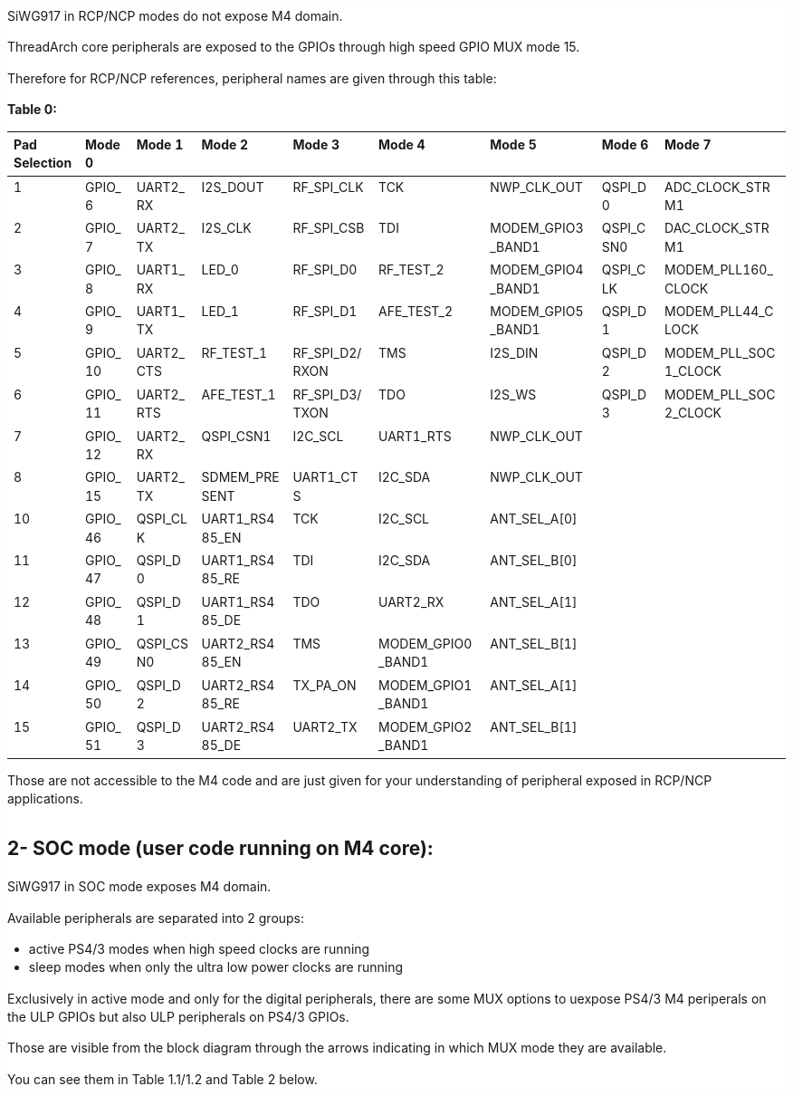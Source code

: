 SiWG917 in RCP/NCP modes do not expose M4 domain.  

ThreadArch core peripherals are exposed to the GPIOs through high speed GPIO MUX mode 15.

Therefore for RCP/NCP references, peripheral names are given through this table:

**Table 0:**


|Pad Selection|Mode 0|Mode 1|Mode 2|Mode 3|Mode 4|Mode 5|Mode 6|Mode 7|
| :- | :- | :- | :- | :- | :- | :- | :- | :- |
|1|GPIO\_6|UART2\_RX|I2S\_DOUT|RF\_SPI\_CLK|TCK|NWP\_CLK\_OUT|QSPI\_D0|ADC\_CLOCK\_STRM1|
|2|GPIO\_7|UART2\_TX|I2S\_CLK|RF\_SPI\_CSB|TDI|MODEM\_GPIO3\_BAND1|QSPI\_CSN0|DAC\_CLOCK\_STRM1|
|3|GPIO\_8|UART1\_RX|LED\_0|RF\_SPI\_D0|RF\_TEST\_2|MODEM\_GPIO4\_BAND1|QSPI\_CLK|MODEM\_PLL160\_CLOCK|
|4|GPIO\_9|UART1\_TX|LED\_1|RF\_SPI\_D1|AFE\_TEST\_2|MODEM\_GPIO5\_BAND1|QSPI\_D1|MODEM\_PLL44\_CLOCK|
|5|GPIO\_10|UART2\_CTS|RF\_TEST\_1|RF\_SPI\_D2/RXON|TMS|I2S\_DIN|QSPI\_D2|MODEM\_PLL\_SOC1\_CLOCK|
|6|GPIO\_11|UART2\_RTS|AFE\_TEST\_1|RF\_SPI\_D3/TXON|TDO|I2S\_WS|QSPI\_D3|MODEM\_PLL\_SOC2\_CLOCK|
|7|GPIO\_12|UART2\_RX|QSPI\_CSN1|I2C\_SCL|UART1\_RTS|NWP\_CLK\_OUT|||
|8|GPIO\_15|UART2\_TX|SDMEM\_PRESENT|UART1\_CTS|I2C\_SDA|NWP\_CLK\_OUT|||
|10|GPIO\_46|QSPI\_CLK|UART1\_RS485\_EN|TCK|I2C\_SCL|ANT\_SEL\_A[0]|||
|11|GPIO\_47|QSPI\_D0|UART1\_RS485\_RE|TDI|I2C\_SDA|ANT\_SEL\_B[0]|||
|12|GPIO\_48|QSPI\_D1|UART1\_RS485\_DE|TDO|UART2\_RX|ANT\_SEL\_A[1]|||
|13|GPIO\_49|QSPI\_CSN0|UART2\_RS485\_EN|TMS|MODEM\_GPIO0\_BAND1|ANT\_SEL\_B[1]|||
|14|GPIO\_50|QSPI\_D2|UART2\_RS485\_RE|TX\_PA\_ON|MODEM\_GPIO1\_BAND1|ANT\_SEL\_A[1]|||
|15|GPIO\_51|QSPI\_D3|UART2\_RS485\_DE|UART2\_TX|MODEM\_GPIO2\_BAND1|ANT\_SEL\_B[1]|||

Those are not accessible to the M4 code and are just given for your understanding of peripheral exposed in RCP/NCP applications.

## 2- SOC mode (user code running on M4 core):

SiWG917 in SOC mode exposes M4 domain.

Available peripherals are separated into 2 groups:
- active PS4/3 modes when high speed clocks are running
- sleep modes when only the ultra low power clocks are running

Exclusively in active mode and only for the digital peripherals, there are some MUX options to uexpose PS4/3 M4 periperals on the ULP GPIOs but also ULP peripherals on PS4/3 GPIOs.

Those are visible from the block diagram through the arrows indicating in which MUX mode they are available.

You can see them in Table 1.1/1.2 and Table 2 below.
